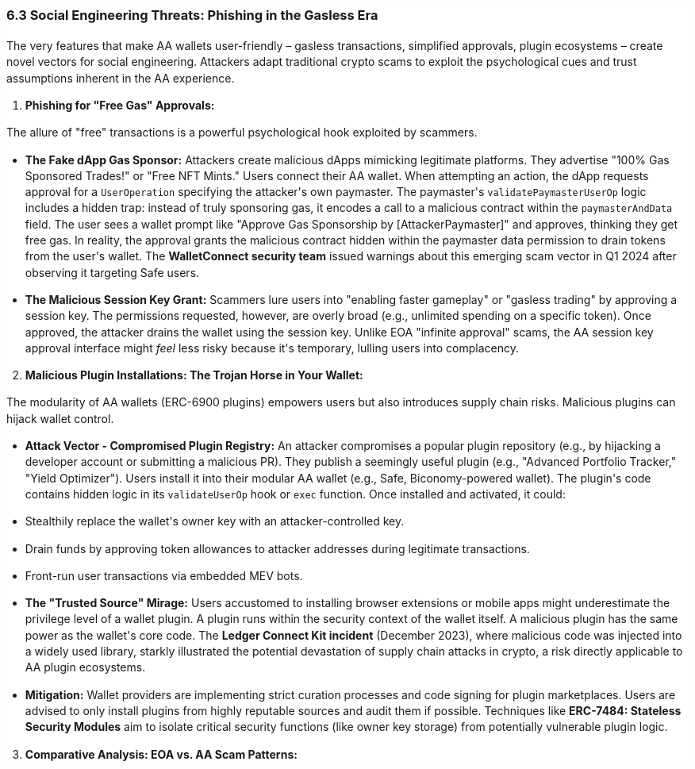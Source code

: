 ### 6.3 Social Engineering Threats: Phishing in the Gasless Era

The very features that make AA wallets user-friendly – gasless transactions, simplified approvals, plugin ecosystems – create novel vectors for social engineering. Attackers adapt traditional crypto scams to exploit the psychological cues and trust assumptions inherent in the AA experience.

1.  **Phishing for "Free Gas" Approvals:**

The allure of "free" transactions is a powerful psychological hook exploited by scammers.

*   **The Fake dApp Gas Sponsor:** Attackers create malicious dApps mimicking legitimate platforms. They advertise "100% Gas Sponsored Trades!" or "Free NFT Mints." Users connect their AA wallet. When attempting an action, the dApp requests approval for a `UserOperation` specifying the attacker's own paymaster. The paymaster's `validatePaymasterUserOp` logic includes a hidden trap: instead of truly sponsoring gas, it encodes a call to a malicious contract within the `paymasterAndData` field. The user sees a wallet prompt like "Approve Gas Sponsorship by [AttackerPaymaster]" and approves, thinking they get free gas. In reality, the approval grants the malicious contract hidden within the paymaster data permission to drain tokens from the user's wallet. The **WalletConnect security team** issued warnings about this emerging scam vector in Q1 2024 after observing it targeting Safe users.

*   **The Malicious Session Key Grant:** Scammers lure users into "enabling faster gameplay" or "gasless trading" by approving a session key. The permissions requested, however, are overly broad (e.g., unlimited spending on a specific token). Once approved, the attacker drains the wallet using the session key. Unlike EOA "infinite approval" scams, the AA session key approval interface might *feel* less risky because it's temporary, lulling users into complacency.

2.  **Malicious Plugin Installations: The Trojan Horse in Your Wallet:**

The modularity of AA wallets (ERC-6900 plugins) empowers users but also introduces supply chain risks. Malicious plugins can hijack wallet control.

*   **Attack Vector - Compromised Plugin Registry:** An attacker compromises a popular plugin repository (e.g., by hijacking a developer account or submitting a malicious PR). They publish a seemingly useful plugin (e.g., "Advanced Portfolio Tracker," "Yield Optimizer"). Users install it into their modular AA wallet (e.g., Safe, Biconomy-powered wallet). The plugin's code contains hidden logic in its `validateUserOp` hook or `exec` function. Once installed and activated, it could:

*   Stealthily replace the wallet's owner key with an attacker-controlled key.

*   Drain funds by approving token allowances to attacker addresses during legitimate transactions.

*   Front-run user transactions via embedded MEV bots.

*   **The "Trusted Source" Mirage:** Users accustomed to installing browser extensions or mobile apps might underestimate the privilege level of a wallet plugin. A plugin runs within the security context of the wallet itself. A malicious plugin has the same power as the wallet's core code. The **Ledger Connect Kit incident** (December 2023), where malicious code was injected into a widely used library, starkly illustrated the potential devastation of supply chain attacks in crypto, a risk directly applicable to AA plugin ecosystems.

*   **Mitigation:** Wallet providers are implementing strict curation processes and code signing for plugin marketplaces. Users are advised to only install plugins from highly reputable sources and audit them if possible. Techniques like **ERC-7484: Stateless Security Modules** aim to isolate critical security functions (like owner key storage) from potentially vulnerable plugin logic.

3.  **Comparative Analysis: EOA vs. AA Scam Patterns:**
